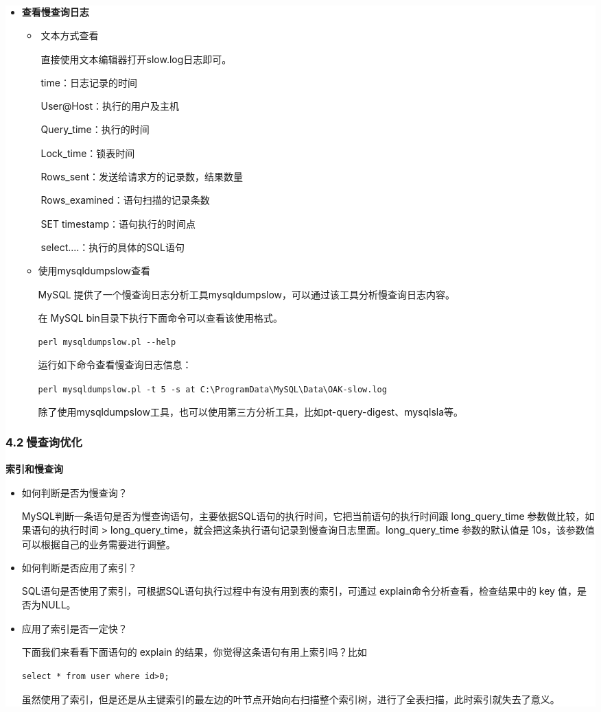 - **查看慢查询日志**

  - ​	文本方式查看

    ​	直接使用文本编辑器打开slow.log日志即可。

    ​	time：日志记录的时间

    ​	User@Host：执行的用户及主机

    ​	Query_time：执行的时间

    ​	Lock_time：锁表时间

    ​	Rows_sent：发送给请求方的记录数，结果数量

    ​	Rows_examined：语句扫描的记录条数

    ​	SET timestamp：语句执行的时间点

    ​	select....：执行的具体的SQL语句

  - 使用mysqldumpslow查看

    MySQL 提供了一个慢查询日志分析工具mysqldumpslow，可以通过该工具分析慢查询日志内容。

    在 MySQL bin目录下执行下面命令可以查看该使用格式。

    ```shell
    perl mysqldumpslow.pl --help
    ```

    运行如下命令查看慢查询日志信息：	

    ```shell
    perl mysqldumpslow.pl -t 5 -s at C:\ProgramData\MySQL\Data\OAK-slow.log
    ```

    除了使用mysqldumpslow工具，也可以使用第三方分析工具，比如pt-query-digest、mysqlsla等。

### **4.2** **慢查询优化**

**索引和慢查询**

- 如何判断是否为慢查询？

  MySQL判断一条语句是否为慢查询语句，主要依据SQL语句的执行时间，它把当前语句的执行时间跟 long_query_time 参数做比较，如果语句的执行时间 > long_query_time，就会把这条执行语句记录到慢查询日志里面。long_query_time 参数的默认值是 10s，该参数值可以根据自己的业务需要进行调整。

- 如何判断是否应用了索引？

  SQL语句是否使用了索引，可根据SQL语句执行过程中有没有用到表的索引，可通过 explain命令分析查看，检查结果中的 key 值，是否为NULL。

- 应用了索引是否一定快？

  下面我们来看看下面语句的 explain 的结果，你觉得这条语句有用上索引吗？比如

  ```
  select * from user where id>0;
  ```

  虽然使用了索引，但是还是从主键索引的最左边的叶节点开始向右扫描整个索引树，进行了全表扫描，此时索引就失去了意义。
